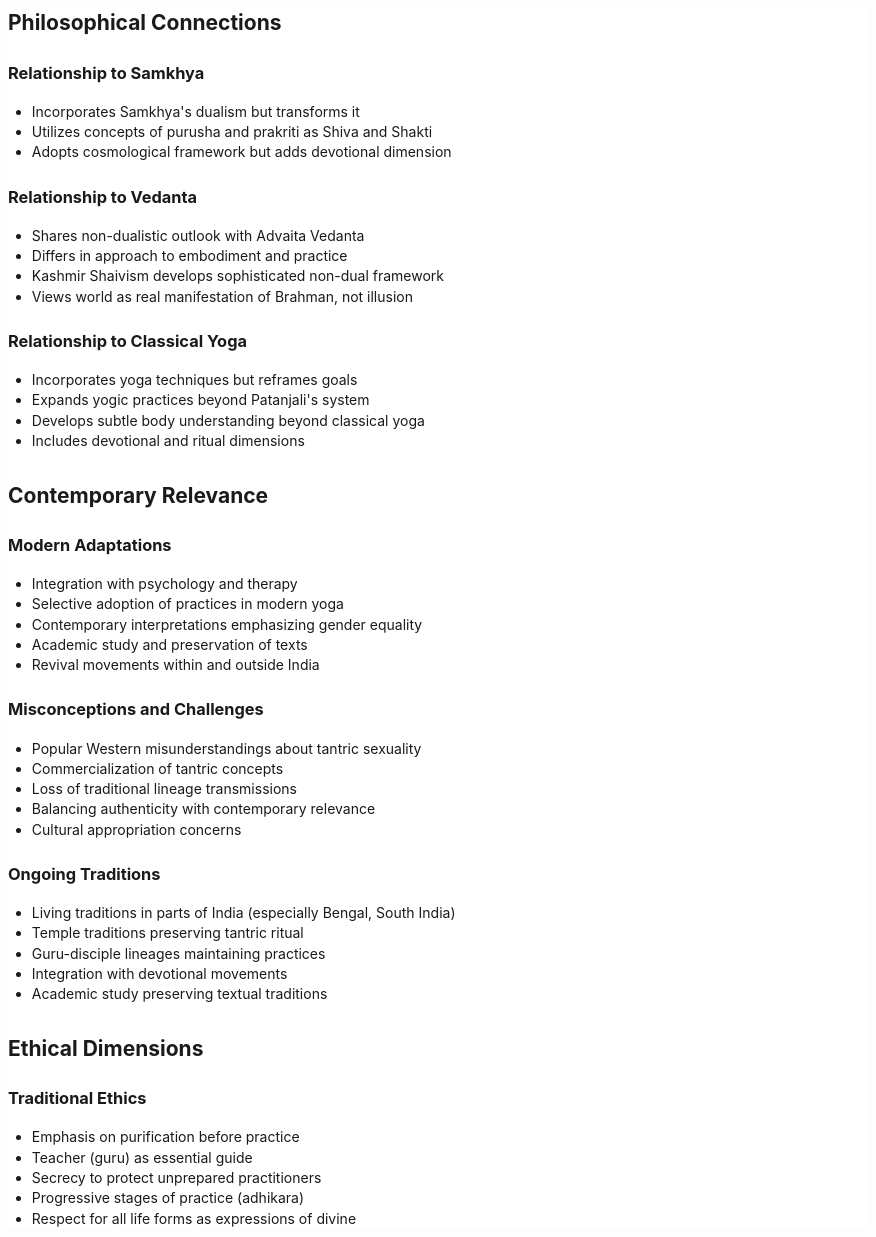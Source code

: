 ## Philosophical Connections

### Relationship to Samkhya
- Incorporates Samkhya's dualism but transforms it
- Utilizes concepts of purusha and prakriti as Shiva and Shakti
- Adopts cosmological framework but adds devotional dimension

### Relationship to Vedanta
- Shares non-dualistic outlook with Advaita Vedanta
- Differs in approach to embodiment and practice
- Kashmir Shaivism develops sophisticated non-dual framework
- Views world as real manifestation of Brahman, not illusion

### Relationship to Classical Yoga
- Incorporates yoga techniques but reframes goals
- Expands yogic practices beyond Patanjali's system
- Develops subtle body understanding beyond classical yoga
- Includes devotional and ritual dimensions

## Contemporary Relevance

### Modern Adaptations
- Integration with psychology and therapy
- Selective adoption of practices in modern yoga
- Contemporary interpretations emphasizing gender equality
- Academic study and preservation of texts
- Revival movements within and outside India

### Misconceptions and Challenges
- Popular Western misunderstandings about tantric sexuality
- Commercialization of tantric concepts
- Loss of traditional lineage transmissions
- Balancing authenticity with contemporary relevance
- Cultural appropriation concerns

### Ongoing Traditions
- Living traditions in parts of India (especially Bengal, South India)
- Temple traditions preserving tantric ritual
- Guru-disciple lineages maintaining practices
- Integration with devotional movements
- Academic study preserving textual traditions

## Ethical Dimensions

### Traditional Ethics
- Emphasis on purification before practice
- Teacher (guru) as essential guide
- Secrecy to protect unprepared practitioners
- Progressive stages of practice (adhikara)
- Respect for all life forms as expressions of divine
